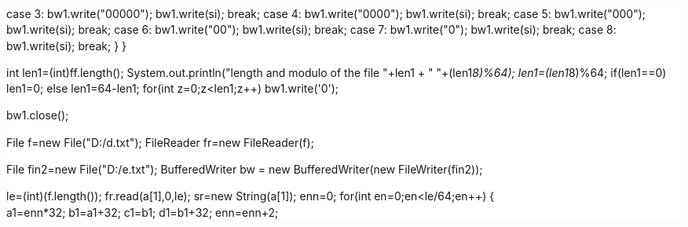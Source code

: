 case 3:
bw1.write("00000");
bw1.write(si);
break;
case 4:
bw1.write("0000");
bw1.write(si);
break;
case 5:
bw1.write("000");
bw1.write(si);
break;
case 6:
bw1.write("00");
bw1.write(si);
break;
case 7:
bw1.write("0");
bw1.write(si);
break;
case 8:
bw1.write(si);
break;
}
}


int len1=(int)ff.length();
System.out.println("length and modulo of the file    "+len1 + "   "+(len1*8)%64);
len1=(len1*8)%64;
if(len1==0)
len1=0;
else
len1=64-len1;
for(int z=0;z<len1;z++)
 bw1.write('0');

bw1.close();



 File f=new File("D:/d.txt");
  FileReader fr=new FileReader(f);
 
 File fin2=new File("D:/e.txt");
BufferedWriter bw = new BufferedWriter(new FileWriter(fin2));
  
  le=(int)(f.length());
  fr.read(a[1],0,le);
  sr=new String(a[1]);
enn=0;
for(int en=0;en<le/64;en++)
{  
a1=enn*32;
b1=a1+32;
c1=b1;
d1=b1+32;
enn=enn+2;
